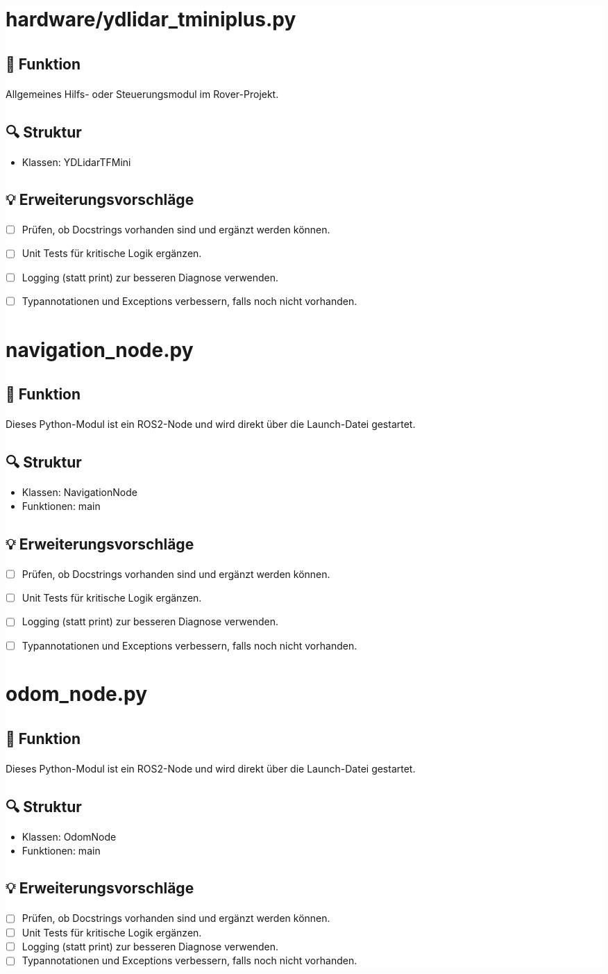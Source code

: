 
# hardware/ydlidar_tminiplus.py

## 📝 Funktion
Allgemeines Hilfs- oder Steuerungsmodul im Rover-Projekt.

## 🔍 Struktur
- Klassen: YDLidarTFMini

## 💡 Erweiterungsvorschläge
- [ ] Prüfen, ob Docstrings vorhanden sind und ergänzt werden können.
- [ ] Unit Tests für kritische Logik ergänzen.
- [ ] Logging (statt print) zur besseren Diagnose verwenden.
- [ ] Typannotationen und Exceptions verbessern, falls noch nicht vorhanden.


# navigation_node.py

## 📝 Funktion
Dieses Python-Modul ist ein ROS2-Node und wird direkt über die Launch-Datei gestartet.

## 🔍 Struktur
- Klassen: NavigationNode
- Funktionen: main

## 💡 Erweiterungsvorschläge
- [ ] Prüfen, ob Docstrings vorhanden sind und ergänzt werden können.
- [ ] Unit Tests für kritische Logik ergänzen.
- [ ] Logging (statt print) zur besseren Diagnose verwenden.
- [ ] Typannotationen und Exceptions verbessern, falls noch nicht vorhanden.


# odom_node.py

## 📝 Funktion
Dieses Python-Modul ist ein ROS2-Node und wird direkt über die Launch-Datei gestartet.

## 🔍 Struktur
- Klassen: OdomNode
- Funktionen: main

## 💡 Erweiterungsvorschläge
- [ ] Prüfen, ob Docstrings vorhanden sind und ergänzt werden können.
- [ ] Unit Tests für kritische Logik ergänzen.
- [ ] Logging (statt print) zur besseren Diagnose verwenden.
- [ ] Typannotationen und Exceptions verbessern, falls noch nicht vorhanden.
